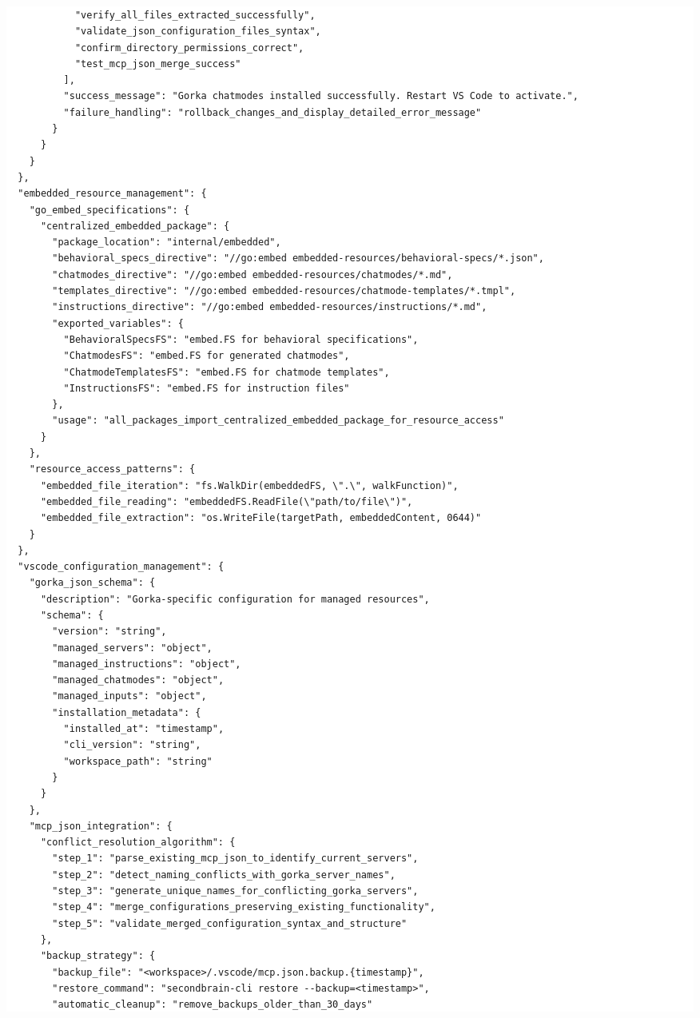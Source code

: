 ```
            "verify_all_files_extracted_successfully",
            "validate_json_configuration_files_syntax",
            "confirm_directory_permissions_correct",
            "test_mcp_json_merge_success"
          ],
          "success_message": "Gorka chatmodes installed successfully. Restart VS Code to activate.",
          "failure_handling": "rollback_changes_and_display_detailed_error_message"
        }
      }
    }
  },
  "embedded_resource_management": {
    "go_embed_specifications": {
      "centralized_embedded_package": {
        "package_location": "internal/embedded",
        "behavioral_specs_directive": "//go:embed embedded-resources/behavioral-specs/*.json",
        "chatmodes_directive": "//go:embed embedded-resources/chatmodes/*.md",
        "templates_directive": "//go:embed embedded-resources/chatmode-templates/*.tmpl",
        "instructions_directive": "//go:embed embedded-resources/instructions/*.md",
        "exported_variables": {
          "BehavioralSpecsFS": "embed.FS for behavioral specifications",
          "ChatmodesFS": "embed.FS for generated chatmodes",
          "ChatmodeTemplatesFS": "embed.FS for chatmode templates",
          "InstructionsFS": "embed.FS for instruction files"
        },
        "usage": "all_packages_import_centralized_embedded_package_for_resource_access"
      }
    },
    "resource_access_patterns": {
      "embedded_file_iteration": "fs.WalkDir(embeddedFS, \".\", walkFunction)",
      "embedded_file_reading": "embeddedFS.ReadFile(\"path/to/file\")",
      "embedded_file_extraction": "os.WriteFile(targetPath, embeddedContent, 0644)"
    }
  },
  "vscode_configuration_management": {
    "gorka_json_schema": {
      "description": "Gorka-specific configuration for managed resources",
      "schema": {
        "version": "string",
        "managed_servers": "object",
        "managed_instructions": "object",
        "managed_chatmodes": "object",
        "managed_inputs": "object",
        "installation_metadata": {
          "installed_at": "timestamp",
          "cli_version": "string",
          "workspace_path": "string"
        }
      }
    },
    "mcp_json_integration": {
      "conflict_resolution_algorithm": {
        "step_1": "parse_existing_mcp_json_to_identify_current_servers",
        "step_2": "detect_naming_conflicts_with_gorka_server_names",
        "step_3": "generate_unique_names_for_conflicting_gorka_servers",
        "step_4": "merge_configurations_preserving_existing_functionality",
        "step_5": "validate_merged_configuration_syntax_and_structure"
      },
      "backup_strategy": {
        "backup_file": "<workspace>/.vscode/mcp.json.backup.{timestamp}",
        "restore_command": "secondbrain-cli restore --backup=<timestamp>",
        "automatic_cleanup": "remove_backups_older_than_30_days"
```